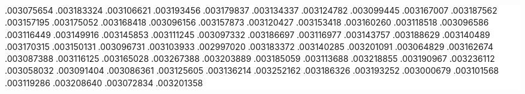 .003075654
.003183324
.003106621
.003193456
.003179837
.003134337
.003124782
.003099445
.003167007
.003187562
.003157195
.003175052
.003168418
.003096156
.003157873
.003120427
.003153418
.003160260
.003118518
.003096586
.003116449
.003149916
.003145853
.003111245
.003097332
.003186697
.003116977
.003143757
.003188629
.003140489
.003170315
.003150131
.003096731
.003103933
.002997020
.003183372
.003140285
.003201091
.003064829
.003162674
.003087388
.003116125
.003165028
.003267388
.003203889
.003185059
.003113688
.003218855
.003190967
.003236112
.003058032
.003091404
.003086361
.003125605
.003136214
.003252162
.003186326
.003193252
.003000679
.003101568
.003119286
.003208640
.003072834
.003201358